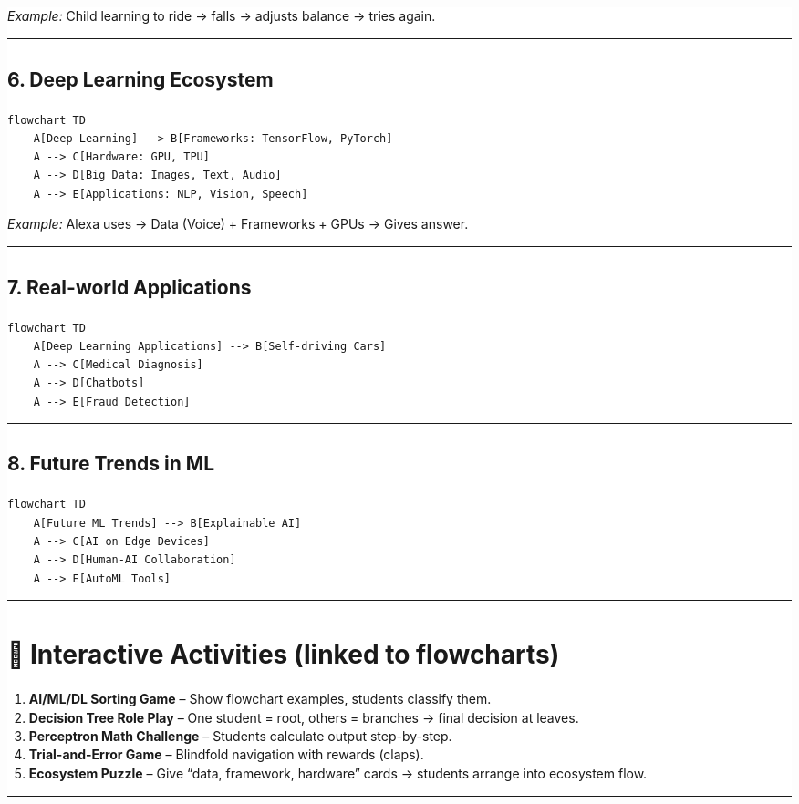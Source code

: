 *Example:* Child learning to ride → falls → adjusts balance → tries again.

---

## 6. Deep Learning Ecosystem

```mermaid
flowchart TD
    A[Deep Learning] --> B[Frameworks: TensorFlow, PyTorch]
    A --> C[Hardware: GPU, TPU]
    A --> D[Big Data: Images, Text, Audio]
    A --> E[Applications: NLP, Vision, Speech]
```

*Example:* Alexa uses → Data (Voice) + Frameworks + GPUs → Gives answer.

---

## 7. Real-world Applications

```mermaid
flowchart TD
    A[Deep Learning Applications] --> B[Self-driving Cars]
    A --> C[Medical Diagnosis]
    A --> D[Chatbots]
    A --> E[Fraud Detection]
```

---

## 8. Future Trends in ML

```mermaid
flowchart TD
    A[Future ML Trends] --> B[Explainable AI]
    A --> C[AI on Edge Devices]
    A --> D[Human-AI Collaboration]
    A --> E[AutoML Tools]
```

---

# 🎯 Interactive Activities (linked to flowcharts)

1. **AI/ML/DL Sorting Game** – Show flowchart examples, students classify them.
2. **Decision Tree Role Play** – One student = root, others = branches → final decision at leaves.
3. **Perceptron Math Challenge** – Students calculate output step-by-step.
4. **Trial-and-Error Game** – Blindfold navigation with rewards (claps).
5. **Ecosystem Puzzle** – Give “data, framework, hardware” cards → students arrange into ecosystem flow.

---
